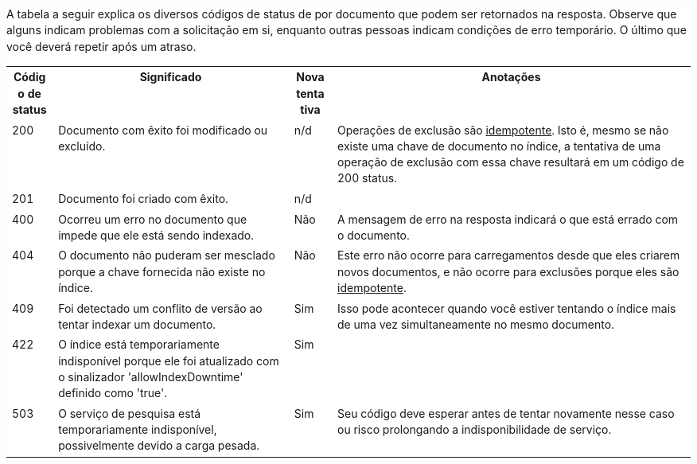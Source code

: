 A tabela a seguir explica os diversos códigos de status de por documento que podem ser retornados na resposta. Observe que alguns indicam problemas com a solicitação em si, enquanto outras pessoas indicam condições de erro temporário. O último que você deverá repetir após um atraso.

<table style="font-size:12">
    <tr>
        <th>Código de status</th>
        <th>Significado</th>
        <th>Nova tentativa</th>
        <th>Anotações</th>
    </tr>
    <tr>
        <td>200</td>
        <td>Documento com êxito foi modificado ou excluído.</td>
        <td>n/d</td>
        <td>Operações de exclusão são <a href="https://en.wikipedia.org/wiki/Idempotence">idempotente</a>. Isto é, mesmo se não existe uma chave de documento no índice, a tentativa de uma operação de exclusão com essa chave resultará em um código de 200 status.</td>
    </tr>
    <tr>
        <td>201</td>
        <td>Documento foi criado com êxito.</td>
        <td>n/d</td>
        <td></td>
    </tr>
    <tr>
        <td>400</td>
        <td>Ocorreu um erro no documento que impede que ele está sendo indexado.</td>
        <td>Não</td>
        <td>A mensagem de erro na resposta indicará o que está errado com o documento.</td>
    </tr>
    <tr>
        <td>404</td>
        <td>O documento não puderam ser mesclado porque a chave fornecida não existe no índice.</td>
        <td>Não</td>
        <td>Este erro não ocorre para carregamentos desde que eles criarem novos documentos, e não ocorre para exclusões porque eles são <a href="https://en.wikipedia.org/wiki/Idempotence">idempotente</a>.</td>
    </tr>
    <tr>
        <td>409</td>
        <td>Foi detectado um conflito de versão ao tentar indexar um documento.</td>
        <td>Sim</td>
        <td>Isso pode acontecer quando você estiver tentando o índice mais de uma vez simultaneamente no mesmo documento.</td>
    </tr>
    <tr>
        <td>422</td>
        <td>O índice está temporariamente indisponível porque ele foi atualizado com o sinalizador 'allowIndexDowntime' definido como 'true'.</td>
        <td>Sim</td>
        <td></td>
    </tr>
    <tr>
        <td>503</td>
        <td>O serviço de pesquisa está temporariamente indisponível, possivelmente devido a carga pesada.</td>
        <td>Sim</td>
        <td>Seu código deve esperar antes de tentar novamente nesse caso ou risco prolongando a indisponibilidade de serviço.</td>
    </tr>
</table> 

